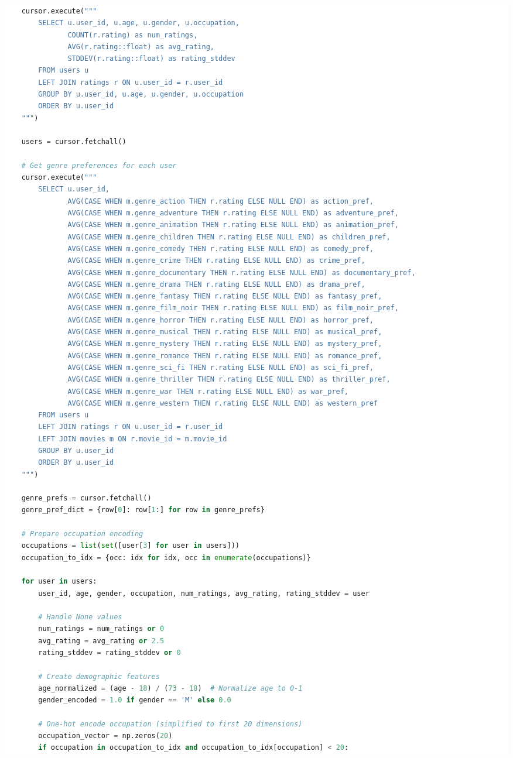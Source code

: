 ```python
    cursor.execute("""
        SELECT u.user_id, u.age, u.gender, u.occupation,
               COUNT(r.rating) as num_ratings,
               AVG(r.rating::float) as avg_rating,
               STDDEV(r.rating::float) as rating_stddev
        FROM users u
        LEFT JOIN ratings r ON u.user_id = r.user_id
        GROUP BY u.user_id, u.age, u.gender, u.occupation
        ORDER BY u.user_id
    """)
    
    users = cursor.fetchall()
    
    # Get genre preferences for each user
    cursor.execute("""
        SELECT u.user_id,
               AVG(CASE WHEN m.genre_action THEN r.rating ELSE NULL END) as action_pref,
               AVG(CASE WHEN m.genre_adventure THEN r.rating ELSE NULL END) as adventure_pref,
               AVG(CASE WHEN m.genre_animation THEN r.rating ELSE NULL END) as animation_pref,
               AVG(CASE WHEN m.genre_children THEN r.rating ELSE NULL END) as children_pref,
               AVG(CASE WHEN m.genre_comedy THEN r.rating ELSE NULL END) as comedy_pref,
               AVG(CASE WHEN m.genre_crime THEN r.rating ELSE NULL END) as crime_pref,
               AVG(CASE WHEN m.genre_documentary THEN r.rating ELSE NULL END) as documentary_pref,
               AVG(CASE WHEN m.genre_drama THEN r.rating ELSE NULL END) as drama_pref,
               AVG(CASE WHEN m.genre_fantasy THEN r.rating ELSE NULL END) as fantasy_pref,
               AVG(CASE WHEN m.genre_film_noir THEN r.rating ELSE NULL END) as film_noir_pref,
               AVG(CASE WHEN m.genre_horror THEN r.rating ELSE NULL END) as horror_pref,
               AVG(CASE WHEN m.genre_musical THEN r.rating ELSE NULL END) as musical_pref,
               AVG(CASE WHEN m.genre_mystery THEN r.rating ELSE NULL END) as mystery_pref,
               AVG(CASE WHEN m.genre_romance THEN r.rating ELSE NULL END) as romance_pref,
               AVG(CASE WHEN m.genre_sci_fi THEN r.rating ELSE NULL END) as sci_fi_pref,
               AVG(CASE WHEN m.genre_thriller THEN r.rating ELSE NULL END) as thriller_pref,
               AVG(CASE WHEN m.genre_war THEN r.rating ELSE NULL END) as war_pref,
               AVG(CASE WHEN m.genre_western THEN r.rating ELSE NULL END) as western_pref
        FROM users u
        LEFT JOIN ratings r ON u.user_id = r.user_id
        LEFT JOIN movies m ON r.movie_id = m.movie_id
        GROUP BY u.user_id
        ORDER BY u.user_id
    """)
    
    genre_prefs = cursor.fetchall()
    genre_pref_dict = {row[0]: row[1:] for row in genre_prefs}
    
    # Prepare occupation encoding
    occupations = list(set([user[3] for user in users]))
    occupation_to_idx = {occ: idx for idx, occ in enumerate(occupations)}
    
    for user in users:
        user_id, age, gender, occupation, num_ratings, avg_rating, rating_stddev = user
        
        # Handle None values
        num_ratings = num_ratings or 0
        avg_rating = avg_rating or 2.5
        rating_stddev = rating_stddev or 0
        
        # Create demographic features
        age_normalized = (age - 18) / (73 - 18)  # Normalize age to 0-1
        gender_encoded = 1.0 if gender == 'M' else 0.0
        
        # One-hot encode occupation (simplified to first 20 dimensions)
        occupation_vector = np.zeros(20)
        if occupation in occupation_to_idx and occupation_to_idx[occupation] < 20:
```